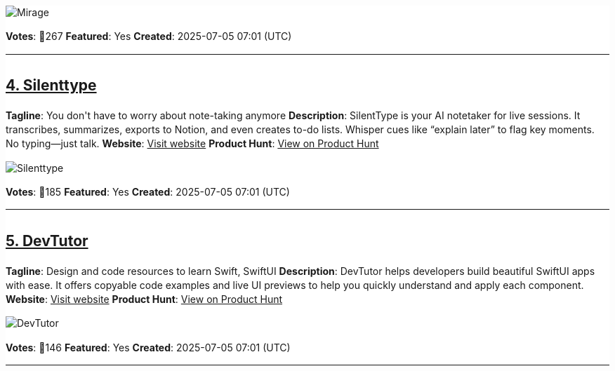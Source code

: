 ![Mirage](https://ph-files.imgix.net/2766a377-d676-4d23-b54c-ba047675ccb1.jpeg?auto=format)

**Votes**: 🔺267
**Featured**: Yes
**Created**: 2025-07-05 07:01 (UTC)

---

## [4. Silenttype](https://www.producthunt.com/products/silenttype-hear-it-save-it?utm_campaign=producthunt-api&utm_medium=api-v2&utm_source=Application%3A+phdata+%28ID%3A+183397%29)
**Tagline**: You don't have to worry about note-taking anymore
**Description**: SilentType is your AI notetaker for live sessions. It transcribes, summarizes, exports to Notion, and even creates to-do lists. Whisper cues like “explain later” to flag key moments. No typing—just talk.
**Website**: [Visit website](https://www.producthunt.com/r/ENKFFPSKHNE6NM?utm_campaign=producthunt-api&utm_medium=api-v2&utm_source=Application%3A+phdata+%28ID%3A+183397%29)
**Product Hunt**: [View on Product Hunt](https://www.producthunt.com/products/silenttype-hear-it-save-it?utm_campaign=producthunt-api&utm_medium=api-v2&utm_source=Application%3A+phdata+%28ID%3A+183397%29)

![Silenttype](https://ph-files.imgix.net/b661a2d8-1187-4910-90ea-6d95b107284f.png?auto=format)

**Votes**: 🔺185
**Featured**: Yes
**Created**: 2025-07-05 07:01 (UTC)

---

## [5. DevTutor](https://www.producthunt.com/products/devtutor-learn-swift-swiftul?utm_campaign=producthunt-api&utm_medium=api-v2&utm_source=Application%3A+phdata+%28ID%3A+183397%29)
**Tagline**: Design and code resources to learn Swift, SwiftUI
**Description**: DevTutor helps developers build beautiful SwiftUI apps with ease. It offers copyable code examples and live UI previews to help you quickly understand and apply each component.
**Website**: [Visit website](https://www.producthunt.com/r/DKWB3HYM6E6EOR?utm_campaign=producthunt-api&utm_medium=api-v2&utm_source=Application%3A+phdata+%28ID%3A+183397%29)
**Product Hunt**: [View on Product Hunt](https://www.producthunt.com/products/devtutor-learn-swift-swiftul?utm_campaign=producthunt-api&utm_medium=api-v2&utm_source=Application%3A+phdata+%28ID%3A+183397%29)

![DevTutor](https://ph-files.imgix.net/1dd17a67-7999-442d-939c-0d15afd9fd44.png?auto=format)

**Votes**: 🔺146
**Featured**: Yes
**Created**: 2025-07-05 07:01 (UTC)

---
